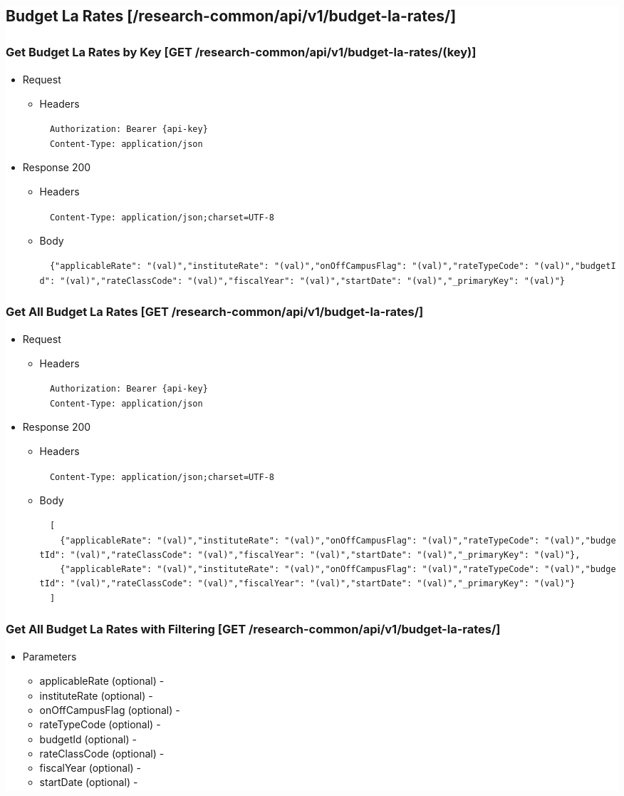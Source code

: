 ## Budget La Rates [/research-common/api/v1/budget-la-rates/]

### Get Budget La Rates by Key [GET /research-common/api/v1/budget-la-rates/(key)]
	 
+ Request

    + Headers

            Authorization: Bearer {api-key}
            Content-Type: application/json

+ Response 200
    + Headers

            Content-Type: application/json;charset=UTF-8

    + Body
    
            {"applicableRate": "(val)","instituteRate": "(val)","onOffCampusFlag": "(val)","rateTypeCode": "(val)","budgetId": "(val)","rateClassCode": "(val)","fiscalYear": "(val)","startDate": "(val)","_primaryKey": "(val)"}

### Get All Budget La Rates [GET /research-common/api/v1/budget-la-rates/]
	 
+ Request

    + Headers

            Authorization: Bearer {api-key}
            Content-Type: application/json

+ Response 200
    + Headers

            Content-Type: application/json;charset=UTF-8

    + Body
    
            [
              {"applicableRate": "(val)","instituteRate": "(val)","onOffCampusFlag": "(val)","rateTypeCode": "(val)","budgetId": "(val)","rateClassCode": "(val)","fiscalYear": "(val)","startDate": "(val)","_primaryKey": "(val)"},
              {"applicableRate": "(val)","instituteRate": "(val)","onOffCampusFlag": "(val)","rateTypeCode": "(val)","budgetId": "(val)","rateClassCode": "(val)","fiscalYear": "(val)","startDate": "(val)","_primaryKey": "(val)"}
            ]

### Get All Budget La Rates with Filtering [GET /research-common/api/v1/budget-la-rates/]
    
+ Parameters

    + applicableRate (optional) - 
    + instituteRate (optional) - 
    + onOffCampusFlag (optional) - 
    + rateTypeCode (optional) - 
    + budgetId (optional) - 
    + rateClassCode (optional) - 
    + fiscalYear (optional) - 
    + startDate (optional) - 
